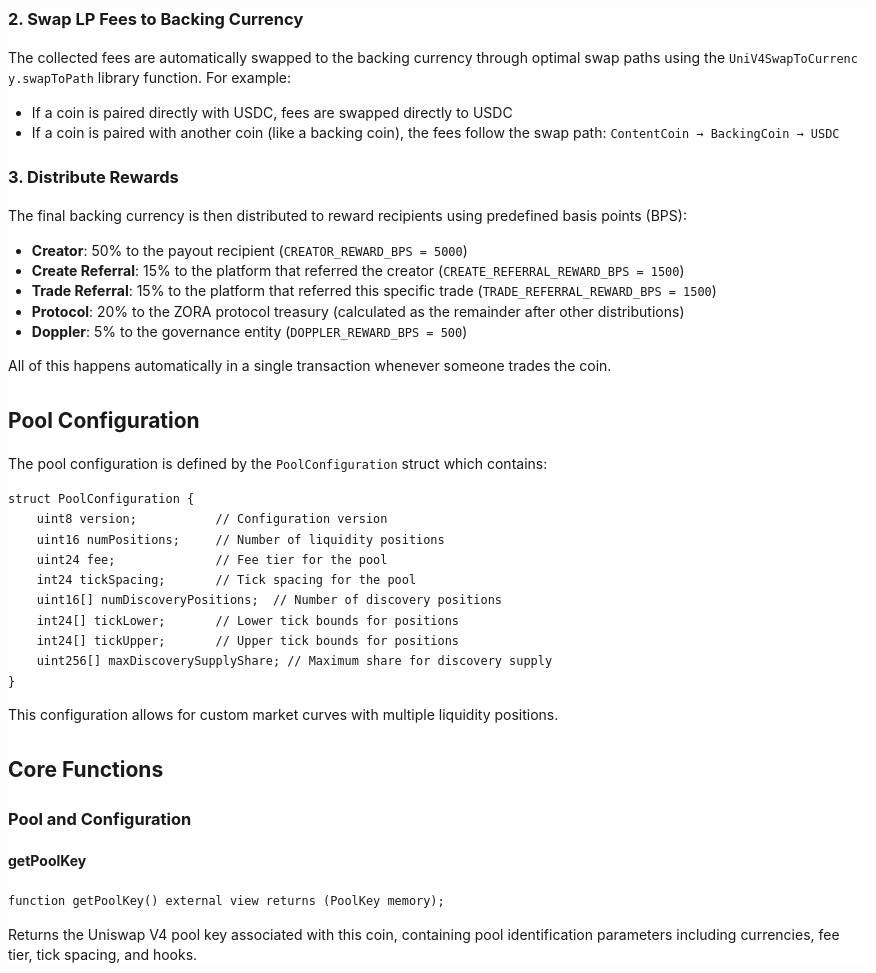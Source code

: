 ### 2. Swap LP Fees to Backing Currency
The collected fees are automatically swapped to the backing currency through optimal swap paths using the `UniV4SwapToCurrency.swapToPath` library function. For example:
- If a coin is paired directly with USDC, fees are swapped directly to USDC
- If a coin is paired with another coin (like a backing coin), the fees follow the swap path: `ContentCoin → BackingCoin → USDC`

### 3. Distribute Rewards
The final backing currency is then distributed to reward recipients using predefined basis points (BPS):
- **Creator**: 50% to the payout recipient (`CREATOR_REWARD_BPS = 5000`)
- **Create Referral**: 15% to the platform that referred the creator (`CREATE_REFERRAL_REWARD_BPS = 1500`)
- **Trade Referral**: 15% to the platform that referred this specific trade (`TRADE_REFERRAL_REWARD_BPS = 1500`)
- **Protocol**: 20% to the ZORA protocol treasury (calculated as the remainder after other distributions)
- **Doppler**: 5% to the governance entity (`DOPPLER_REWARD_BPS = 500`)

All of this happens automatically in a single transaction whenever someone trades the coin.

## Pool Configuration

The pool configuration is defined by the `PoolConfiguration` struct which contains:
```solidity
struct PoolConfiguration {
    uint8 version;           // Configuration version
    uint16 numPositions;     // Number of liquidity positions
    uint24 fee;              // Fee tier for the pool
    int24 tickSpacing;       // Tick spacing for the pool
    uint16[] numDiscoveryPositions;  // Number of discovery positions
    int24[] tickLower;       // Lower tick bounds for positions
    int24[] tickUpper;       // Upper tick bounds for positions
    uint256[] maxDiscoverySupplyShare; // Maximum share for discovery supply
}
```

This configuration allows for custom market curves with multiple liquidity positions.

## Core Functions

### Pool and Configuration

#### getPoolKey

```solidity
function getPoolKey() external view returns (PoolKey memory);
```

Returns the Uniswap V4 pool key associated with this coin, containing pool identification parameters including currencies, fee tier, tick spacing, and hooks.
